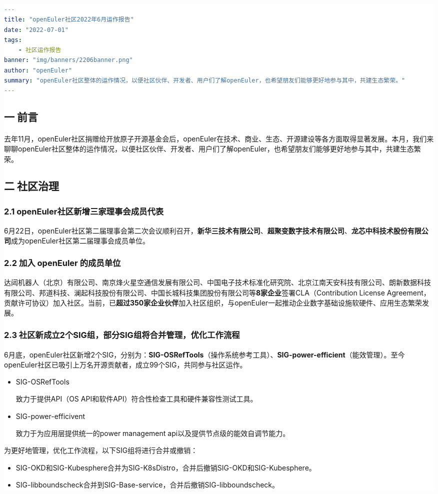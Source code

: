 ```yaml
---
title: "openEuler社区2022年6月运作报告"
date: "2022-07-01"
tags:
    - 社区运作报告
banner: "img/banners/2206banner.png"
author: "openEuler"
summary: "openEuler社区整体的运作情况，以便社区伙伴、开发者、用户们了解openEuler，也希望朋友们能够更好地参与其中，共建生态繁荣。"
---
```


<ClientOnly>
  <news-newsHeader />
</ClientOnly>

<div class="markdown">

## 一 前言

去年11月，openEuler社区捐赠给开放原子开源基金会后，openEuler在技术、商业、生态、开源建设等各方面取得显著发展。本月，我们来聊聊openEuler社区整体的运作情况，以便社区伙伴、开发者、用户们了解openEuler，也希望朋友们能够更好地参与其中，共建生态繁荣。

## 二 社区治理

### 2.1 openEuler社区新增三家理事会成员代表

6月22日，openEuler社区第二届理事会第二次会议顺利召开，**新华三技术有限公司**、**超聚变数字技术有限公司**、**龙芯中科技术股份有限公司**成为openEuler社区第二届理事会成员单位。

### 2.2 加入 openEuler 的成员单位

达闼机器人（北京）有限公司、南京烽火星空通信发展有限公司、中国电子技术标准化研究院、北京江南天安科技有限公司、朗新数据科技有限公司、邦道科技、澜起科技股份有限公司、中国长城科技集团股份有限公司等**8家企业**签署CLA（Contribution License Agreement，贡献许可协议）加入社区。当前，已**超过350家企业伙伴**加入社区组织，与openEuler一起推动企业数字基础设施软硬件、应用生态繁荣发展。

### 2.3 社区新成立2个SIG组，部分SIG组将合并管理，优化工作流程

6月底，openEuler社区新增2个SIG，分别为：**SIG-OSRefTools**（操作系统参考工具）、**SIG-power-efficient**（能效管理）。至今openEuler社区已吸引上万名开源贡献者，成立99个SIG，共同参与社区运作。

  - SIG-OSRefTools 

      致力于提供API（OS API和软件API）符合性检查工具和硬件兼容性测试工具。

  - SIG-power-efficivent

      致力于为应用层提供统一的power management api以及提供节点级的能效自调节能力。

为更好地管理，优化工作流程，以下SIG组将进行合并或撤销：

  - SIG-OKD和SIG-Kubesphere合并为SIG-K8sDistro，合并后撤销SIG-OKD和SIG-Kubesphere。

  - SIG-libboundscheck合并到SIG-Base-service，合并后撤销SIG-libboundscheck。
